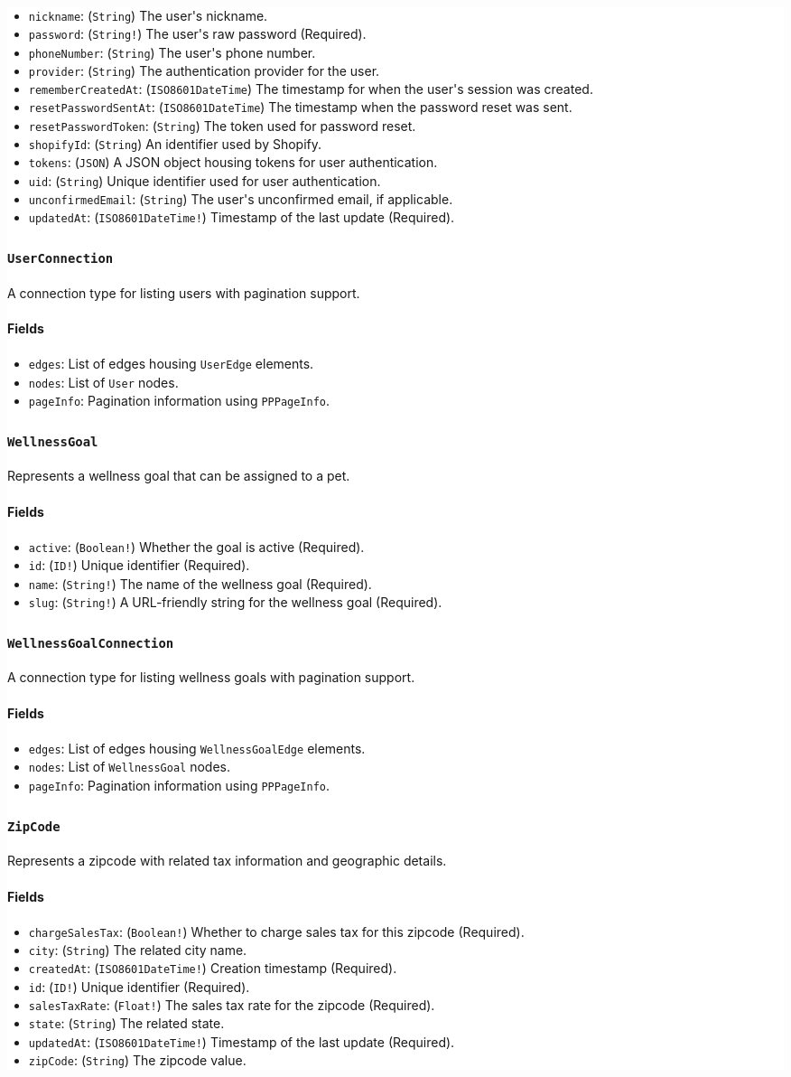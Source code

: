 - `nickname`: (`String`) The user's nickname.
- `password`: (`String!`) The user's raw password (Required).
- `phoneNumber`: (`String`) The user's phone number.
- `provider`: (`String`) The authentication provider for the user.
- `rememberCreatedAt`: (`ISO8601DateTime`) The timestamp for when the user's session was created.
- `resetPasswordSentAt`: (`ISO8601DateTime`) The timestamp when the password reset was sent.
- `resetPasswordToken`: (`String`) The token used for password reset.
- `shopifyId`: (`String`) An identifier used by Shopify.
- `tokens`: (`JSON`) A JSON object housing tokens for user authentication.
- `uid`: (`String`) Unique identifier used for user authentication.
- `unconfirmedEmail`: (`String`) The user's unconfirmed email, if applicable.
- `updatedAt`: (`ISO8601DateTime!`) Timestamp of the last update (Required).

### `UserConnection`

A connection type for listing users with pagination support.

#### Fields

- `edges`: List of edges housing `UserEdge` elements.
- `nodes`: List of `User` nodes.
- `pageInfo`: Pagination information using `PPPageInfo`.

### `WellnessGoal`

Represents a wellness goal that can be assigned to a pet.

#### Fields

- `active`: (`Boolean!`) Whether the goal is active (Required).
- `id`: (`ID!`) Unique identifier (Required).
- `name`: (`String!`) The name of the wellness goal (Required).
- `slug`: (`String!`) A URL-friendly string for the wellness goal (Required).

### `WellnessGoalConnection`

A connection type for listing wellness goals with pagination support.

#### Fields

- `edges`: List of edges housing `WellnessGoalEdge` elements.
- `nodes`: List of `WellnessGoal` nodes.
- `pageInfo`: Pagination information using `PPPageInfo`.

### `ZipCode`

Represents a zipcode with related tax information and geographic details.

#### Fields

- `chargeSalesTax`: (`Boolean!`) Whether to charge sales tax for this zipcode (Required).
- `city`: (`String`) The related city name.
- `createdAt`: (`ISO8601DateTime!`) Creation timestamp (Required).
- `id`: (`ID!`) Unique identifier (Required).
- `salesTaxRate`: (`Float!`) The sales tax rate for the zipcode (Required).
- `state`: (`String`) The related state.
- `updatedAt`: (`ISO8601DateTime!`) Timestamp of the last update (Required).
- `zipCode`: (`String`) The zipcode value.
